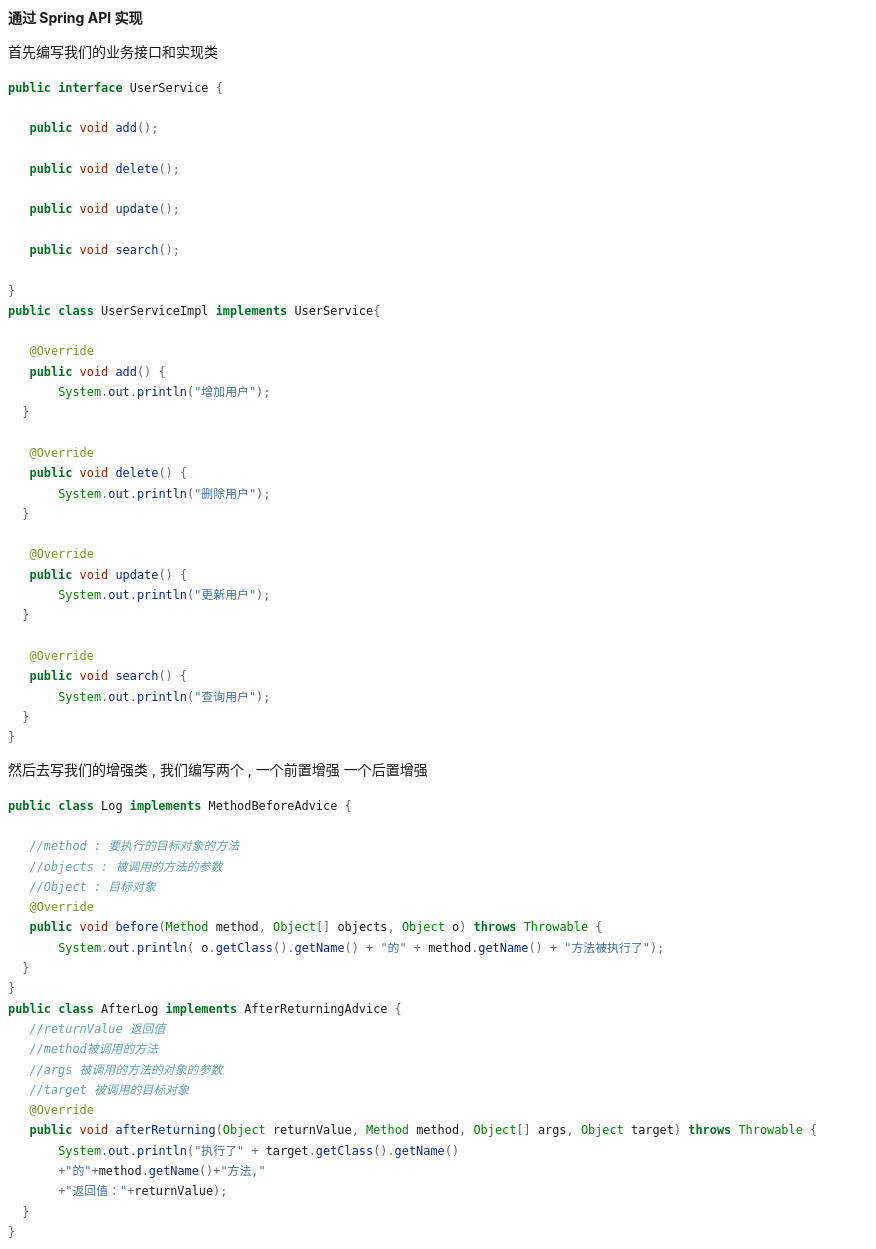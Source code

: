 **通过 Spring API 实现**

首先编写我们的业务接口和实现类

```java
public interface UserService {

   public void add();

   public void delete();

   public void update();

   public void search();

}
public class UserServiceImpl implements UserService{

   @Override
   public void add() {
       System.out.println("增加用户");
  }

   @Override
   public void delete() {
       System.out.println("删除用户");
  }

   @Override
   public void update() {
       System.out.println("更新用户");
  }

   @Override
   public void search() {
       System.out.println("查询用户");
  }
}
```

然后去写我们的增强类 , 我们编写两个 , 一个前置增强 一个后置增强

```java
public class Log implements MethodBeforeAdvice {

   //method : 要执行的目标对象的方法
   //objects : 被调用的方法的参数
   //Object : 目标对象
   @Override
   public void before(Method method, Object[] objects, Object o) throws Throwable {
       System.out.println( o.getClass().getName() + "的" + method.getName() + "方法被执行了");
  }
}
public class AfterLog implements AfterReturningAdvice {
   //returnValue 返回值
   //method被调用的方法
   //args 被调用的方法的对象的参数
   //target 被调用的目标对象
   @Override
   public void afterReturning(Object returnValue, Method method, Object[] args, Object target) throws Throwable {
       System.out.println("执行了" + target.getClass().getName()
       +"的"+method.getName()+"方法,"
       +"返回值："+returnValue);
  }
}
```